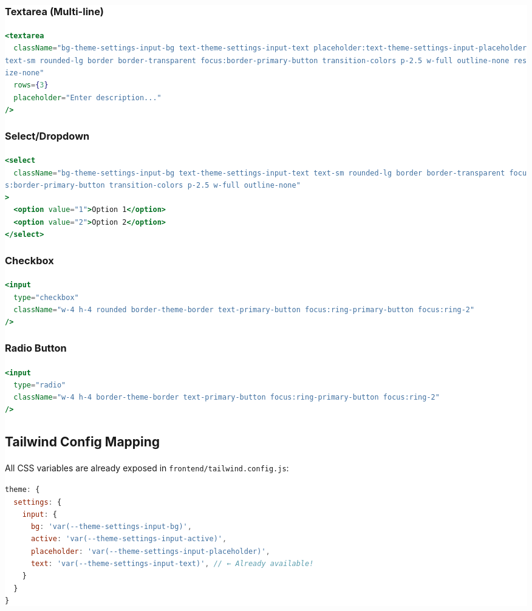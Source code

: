 ### Textarea (Multi-line)
```jsx
<textarea
  className="bg-theme-settings-input-bg text-theme-settings-input-text placeholder:text-theme-settings-input-placeholder text-sm rounded-lg border border-transparent focus:border-primary-button transition-colors p-2.5 w-full outline-none resize-none"
  rows={3}
  placeholder="Enter description..."
/>
```

### Select/Dropdown
```jsx
<select
  className="bg-theme-settings-input-bg text-theme-settings-input-text text-sm rounded-lg border border-transparent focus:border-primary-button transition-colors p-2.5 w-full outline-none"
>
  <option value="1">Option 1</option>
  <option value="2">Option 2</option>
</select>
```

### Checkbox
```jsx
<input
  type="checkbox"
  className="w-4 h-4 rounded border-theme-border text-primary-button focus:ring-primary-button focus:ring-2"
/>
```

### Radio Button
```jsx
<input
  type="radio"
  className="w-4 h-4 border-theme-border text-primary-button focus:ring-primary-button focus:ring-2"
/>
```

## Tailwind Config Mapping

All CSS variables are already exposed in `frontend/tailwind.config.js`:

```javascript
theme: {
  settings: {
    input: {
      bg: 'var(--theme-settings-input-bg)',
      active: 'var(--theme-settings-input-active)',
      placeholder: 'var(--theme-settings-input-placeholder)',
      text: 'var(--theme-settings-input-text)', // ← Already available!
    }
  }
}
```
